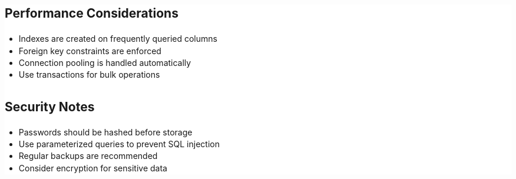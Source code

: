 ## Performance Considerations

- Indexes are created on frequently queried columns
- Foreign key constraints are enforced
- Connection pooling is handled automatically
- Use transactions for bulk operations

## Security Notes

- Passwords should be hashed before storage
- Use parameterized queries to prevent SQL injection
- Regular backups are recommended
- Consider encryption for sensitive data
